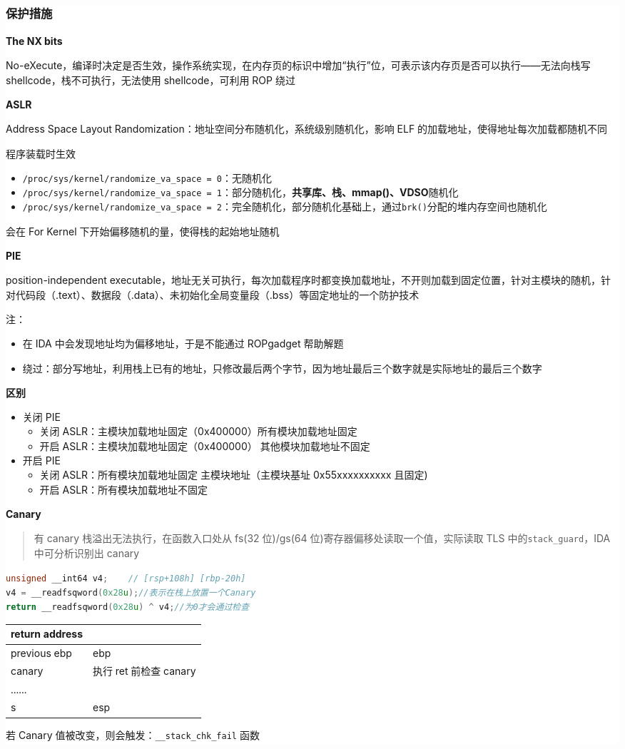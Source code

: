 ### 保护措施

**The NX bits**

No-eXecute，编译时决定是否生效，操作系统实现，在内存页的标识中增加“执行”位，可表示该内存页是否可以执行——无法向栈写 shellcode，栈不可执行，无法使用 shellcode，可利用 ROP 绕过

**ASLR**

Address Space Layout Randomization：地址空间分布随机化，系统级别随机化，影响 ELF 的加载地址，使得地址每次加载都随机不同

程序装载时生效

- `/proc/sys/kernel/randomize_va_space = 0`：无随机化
- `/proc/sys/kernel/randomize_va_space = 1`：部分随机化，**共享库、栈、mmap()、VDSO**随机化
- `/proc/sys/kernel/randomize_va_space = 2`：完全随机化，部分随机化基础上，通过`brk()`分配的堆内存空间也随机化

会在 For Kernel 下开始偏移随机的量，使得栈的起始地址随机

**PIE**

position-independent executable，地址无关可执行，每次加载程序时都变换加载地址，不开则加载到固定位置，针对主模块的随机，针对代码段（.text）、数据段（.data）、未初始化全局变量段（.bss）等固定地址的一个防护技术

注：

- 在 IDA 中会发现地址均为偏移地址，于是不能通过 ROPgadget 帮助解题

- 绕过：部分写地址，利用栈上已有的地址，只修改最后两个字节，因为地址最后三个数字就是实际地址的最后三个数字

**区别**

- 关闭 PIE
  - 关闭 ASLR：主模块加载地址固定（0x400000）所有模块加载地址固定
  - 开启 ASLR：主模块加载地址固定（0x400000） 其他模块加载地址不固定
- 开启 PIE
  - 关闭 ASLR：所有模块加载地址固定 主模块地址（主模块基址 0x55xxxxxxxxxx 且固定)
  - 开启 ASLR：所有模块加载地址不固定

**Canary**

> 有 canary 栈溢出无法执行，在函数入口处从 fs(32 位)/gs(64 位)寄存器偏移处读取一个值，实际读取 TLS 中的`stack_guard`，IDA 中可分析识别出 canary

```C
unsigned __int64 v4;    // [rsp+108h] [rbp-20h]
v4 = __readfsqword(0x28u);//表示在栈上放置一个Canary
return __readfsqword(0x28u) ^ v4;//为0才会通过检查
```

| return address |                        |
| -------------- | ---------------------- |
| previous ebp   | ebp                    |
| canary         | 执行 ret 前检查 canary |
| ......         |                        |
| s              | esp                    |

若 Canary 值被改变，则会触发：`__stack_chk_fail` 函数
